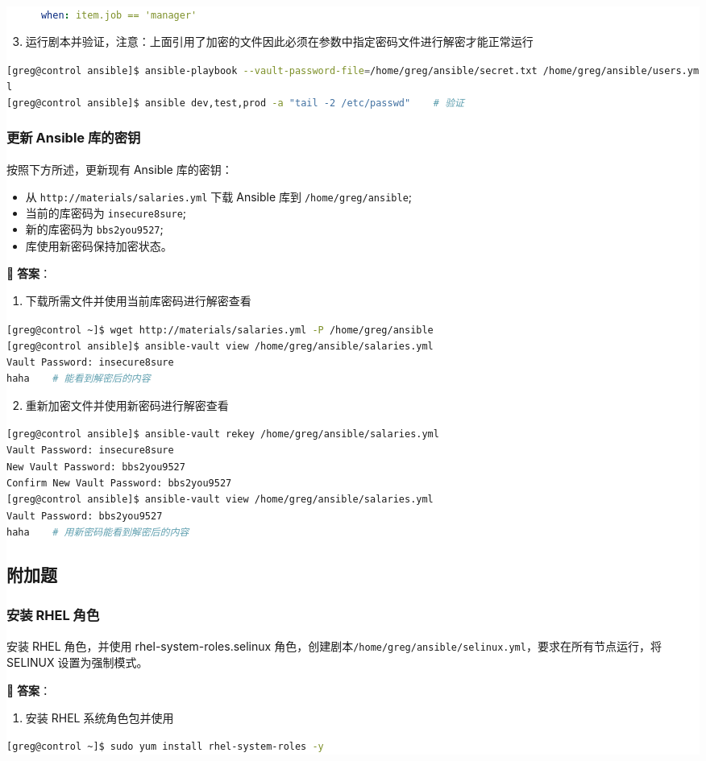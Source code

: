 ```yml
      when: item.job == 'manager'
```

3. 运行剧本并验证，注意：上面引用了加密的文件因此必须在参数中指定密码文件进行解密才能正常运行

```bash
[greg@control ansible]$ ansible-playbook --vault-password-file=/home/greg/ansible/secret.txt /home/greg/ansible/users.yml
[greg@control ansible]$ ansible dev,test,prod -a "tail -2 /etc/passwd"    # 验证
```

### 更新 Ansible 库的密钥

按照下方所述，更新现有 Ansible 库的密钥：

* 从 `http://materials/salaries.yml` 下载 Ansible 库到 `/home/greg/ansible`;
* 当前的库密码为 `insecure8sure`;
* 新的库密码为 `bbs2you9527`;
* 库使用新密码保持加密状态。

💯 **答案**：

1. 下载所需文件并使用当前库密码进行解密查看

```bash
[greg@control ~]$ wget http://materials/salaries.yml -P /home/greg/ansible
[greg@control ansible]$ ansible-vault view /home/greg/ansible/salaries.yml
Vault Password: insecure8sure
haha    # 能看到解密后的内容
```

2. 重新加密文件并使用新密码进行解密查看

```bash
[greg@control ansible]$ ansible-vault rekey /home/greg/ansible/salaries.yml
Vault Password: insecure8sure
New Vault Password: bbs2you9527
Confirm New Vault Password: bbs2you9527
[greg@control ansible]$ ansible-vault view /home/greg/ansible/salaries.yml
Vault Password: bbs2you9527
haha    # 用新密码能看到解密后的内容
```

## 附加题

### 安装 RHEL 角色

安装 RHEL ⻆⾊，并使⽤ rhel-system-roles.selinux ⻆⾊，创建剧本`/home/greg/ansible/selinux.yml`，要求在所有节点运⾏，将 SELINUX 设置为强制模式。

💯 **答案**：

1. 安装 RHEL 系统角色包并使用

```bash
[greg@control ~]$ sudo yum install rhel-system-roles -y
```
